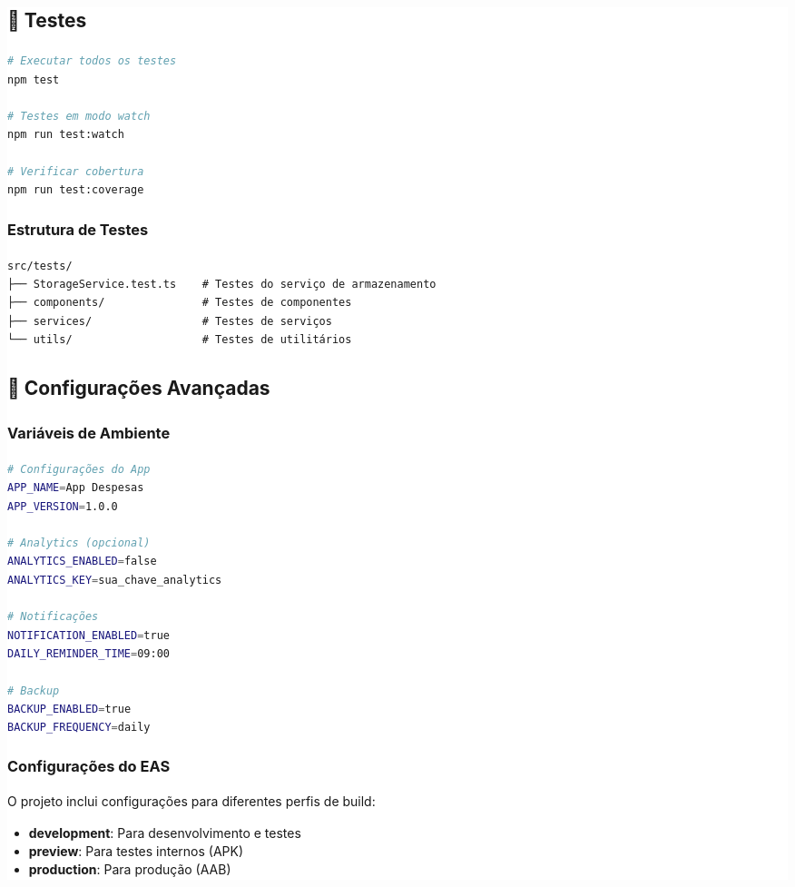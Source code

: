## 🧪 Testes

```bash
# Executar todos os testes
npm test

# Testes em modo watch
npm run test:watch

# Verificar cobertura
npm run test:coverage
```

### Estrutura de Testes

```
src/tests/
├── StorageService.test.ts    # Testes do serviço de armazenamento
├── components/               # Testes de componentes
├── services/                 # Testes de serviços
└── utils/                    # Testes de utilitários
```

## 🔧 Configurações Avançadas

### Variáveis de Ambiente

```bash
# Configurações do App
APP_NAME=App Despesas
APP_VERSION=1.0.0

# Analytics (opcional)
ANALYTICS_ENABLED=false
ANALYTICS_KEY=sua_chave_analytics

# Notificações
NOTIFICATION_ENABLED=true
DAILY_REMINDER_TIME=09:00

# Backup
BACKUP_ENABLED=true
BACKUP_FREQUENCY=daily
```

### Configurações do EAS

O projeto inclui configurações para diferentes perfis de build:

- **development**: Para desenvolvimento e testes
- **preview**: Para testes internos (APK)
- **production**: Para produção (AAB)
